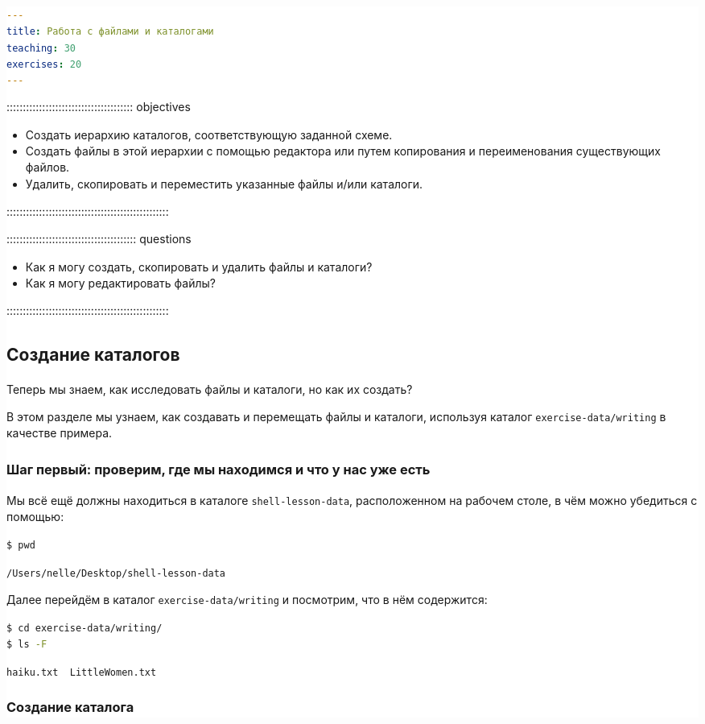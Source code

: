 ```yaml
---
title: Работа с файлами и каталогами
teaching: 30
exercises: 20
---
```


::::::::::::::::::::::::::::::::::::::: objectives

- Создать иерархию каталогов, соответствующую заданной схеме.
- Создать файлы в этой иерархии с помощью редактора или путем копирования и переименования существующих файлов.
- Удалить, скопировать и переместить указанные файлы и/или каталоги.

::::::::::::::::::::::::::::::::::::::::::::::::::

:::::::::::::::::::::::::::::::::::::::: questions

- Как я могу создать, скопировать и удалить файлы и каталоги?
- Как я могу редактировать файлы?

::::::::::::::::::::::::::::::::::::::::::::::::::

## Создание каталогов

Теперь мы знаем, как исследовать файлы и каталоги, но как их создать?

В этом разделе мы узнаем, как создавать и перемещать файлы и каталоги, используя каталог `exercise-data/writing` в качестве примера.

### Шаг первый: проверим, где мы находимся и что у нас уже есть

Мы всё ещё должны находиться в каталоге `shell-lesson-data`, расположенном на рабочем столе, в чём можно убедиться с помощью:

```bash
$ pwd
```

```вывод
/Users/nelle/Desktop/shell-lesson-data
```

Далее перейдём в каталог `exercise-data/writing` и посмотрим, что в нём содержится:

```bash
$ cd exercise-data/writing/
$ ls -F
```

```вывод
haiku.txt  LittleWomen.txt
```

### Создание каталога
